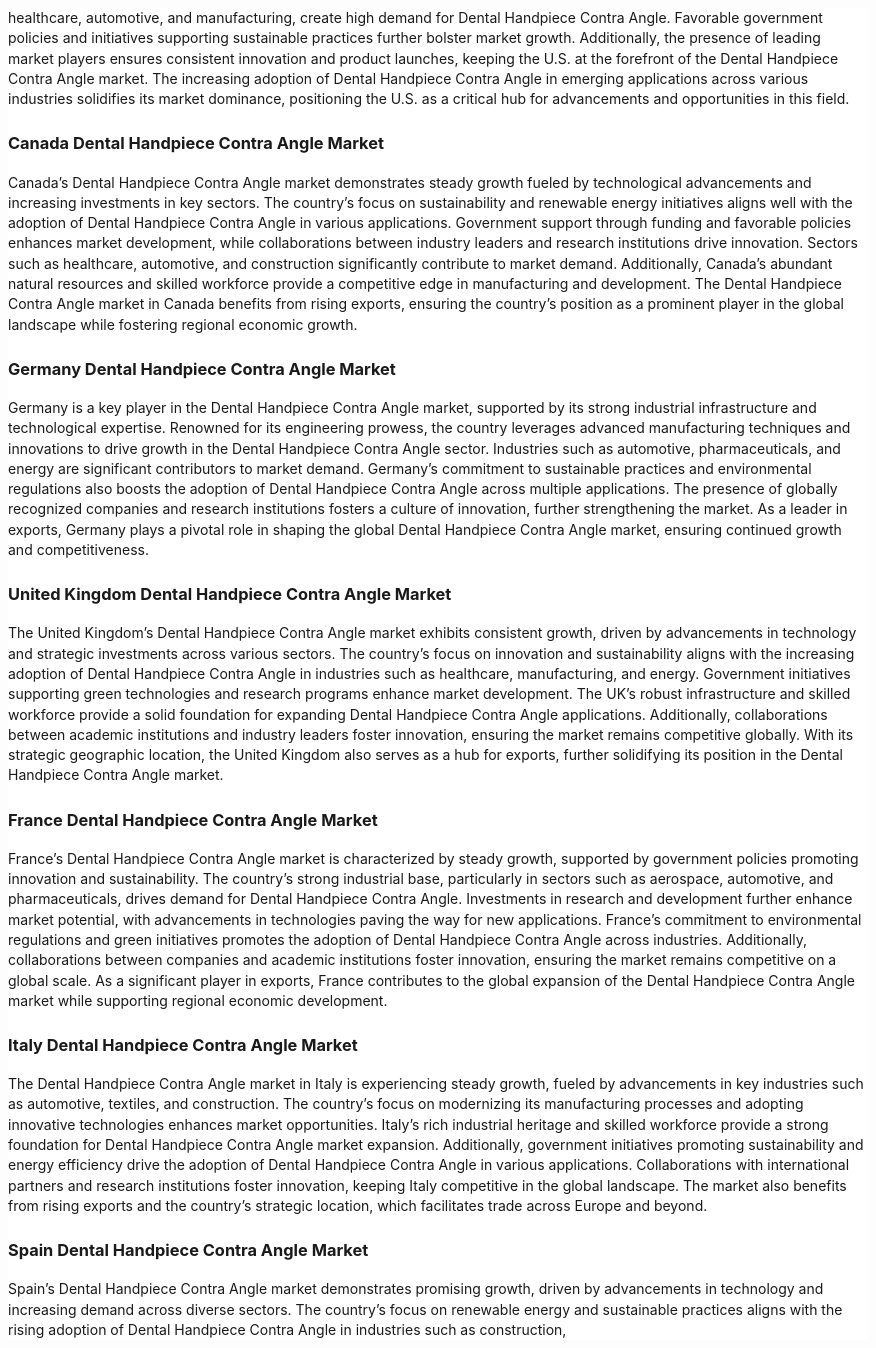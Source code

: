 healthcare, automotive, and manufacturing, create high demand for Dental Handpiece Contra Angle. Favorable government policies and initiatives supporting sustainable practices further bolster market growth. Additionally, the presence of leading market players ensures consistent innovation and product launches, keeping the U.S. at the forefront of the Dental Handpiece Contra Angle market. The increasing adoption of Dental Handpiece Contra Angle in emerging applications across various industries solidifies its market dominance, positioning the U.S. as a critical hub for advancements and opportunities in this field.</p><h3>Canada Dental Handpiece Contra Angle Market</h3><p>Canada&rsquo;s Dental Handpiece Contra Angle market demonstrates steady growth fueled by technological advancements and increasing investments in key sectors. The country&rsquo;s focus on sustainability and renewable energy initiatives aligns well with the adoption of Dental Handpiece Contra Angle in various applications. Government support through funding and favorable policies enhances market development, while collaborations between industry leaders and research institutions drive innovation. Sectors such as healthcare, automotive, and construction significantly contribute to market demand. Additionally, Canada&rsquo;s abundant natural resources and skilled workforce provide a competitive edge in manufacturing and development. The Dental Handpiece Contra Angle market in Canada benefits from rising exports, ensuring the country&rsquo;s position as a prominent player in the global landscape while fostering regional economic growth.</p><h3>Germany Dental Handpiece Contra Angle Market</h3><p>Germany is a key player in the Dental Handpiece Contra Angle market, supported by its strong industrial infrastructure and technological expertise. Renowned for its engineering prowess, the country leverages advanced manufacturing techniques and innovations to drive growth in the Dental Handpiece Contra Angle sector. Industries such as automotive, pharmaceuticals, and energy are significant contributors to market demand. Germany&rsquo;s commitment to sustainable practices and environmental regulations also boosts the adoption of Dental Handpiece Contra Angle across multiple applications. The presence of globally recognized companies and research institutions fosters a culture of innovation, further strengthening the market. As a leader in exports, Germany plays a pivotal role in shaping the global Dental Handpiece Contra Angle market, ensuring continued growth and competitiveness.</p><h3>United Kingdom Dental Handpiece Contra Angle Market</h3><p>The United Kingdom&rsquo;s Dental Handpiece Contra Angle market exhibits consistent growth, driven by advancements in technology and strategic investments across various sectors. The country&rsquo;s focus on innovation and sustainability aligns with the increasing adoption of Dental Handpiece Contra Angle in industries such as healthcare, manufacturing, and energy. Government initiatives supporting green technologies and research programs enhance market development. The UK&rsquo;s robust infrastructure and skilled workforce provide a solid foundation for expanding Dental Handpiece Contra Angle applications. Additionally, collaborations between academic institutions and industry leaders foster innovation, ensuring the market remains competitive globally. With its strategic geographic location, the United Kingdom also serves as a hub for exports, further solidifying its position in the Dental Handpiece Contra Angle market.</p><h3>France Dental Handpiece Contra Angle Market</h3><p>France&rsquo;s Dental Handpiece Contra Angle market is characterized by steady growth, supported by government policies promoting innovation and sustainability. The country&rsquo;s strong industrial base, particularly in sectors such as aerospace, automotive, and pharmaceuticals, drives demand for Dental Handpiece Contra Angle. Investments in research and development further enhance market potential, with advancements in technologies paving the way for new applications. France&rsquo;s commitment to environmental regulations and green initiatives promotes the adoption of Dental Handpiece Contra Angle across industries. Additionally, collaborations between companies and academic institutions foster innovation, ensuring the market remains competitive on a global scale. As a significant player in exports, France contributes to the global expansion of the Dental Handpiece Contra Angle market while supporting regional economic development.</p><h3>Italy Dental Handpiece Contra Angle Market</h3><p>The Dental Handpiece Contra Angle market in Italy is experiencing steady growth, fueled by advancements in key industries such as automotive, textiles, and construction. The country&rsquo;s focus on modernizing its manufacturing processes and adopting innovative technologies enhances market opportunities. Italy&rsquo;s rich industrial heritage and skilled workforce provide a strong foundation for Dental Handpiece Contra Angle market expansion. Additionally, government initiatives promoting sustainability and energy efficiency drive the adoption of Dental Handpiece Contra Angle in various applications. Collaborations with international partners and research institutions foster innovation, keeping Italy competitive in the global landscape. The market also benefits from rising exports and the country&rsquo;s strategic location, which facilitates trade across Europe and beyond.</p><h3>Spain Dental Handpiece Contra Angle Market</h3><p>Spain&rsquo;s Dental Handpiece Contra Angle market demonstrates promising growth, driven by advancements in technology and increasing demand across diverse sectors. The country&rsquo;s focus on renewable energy and sustainable practices aligns with the rising adoption of Dental Handpiece Contra Angle in industries such as construction,